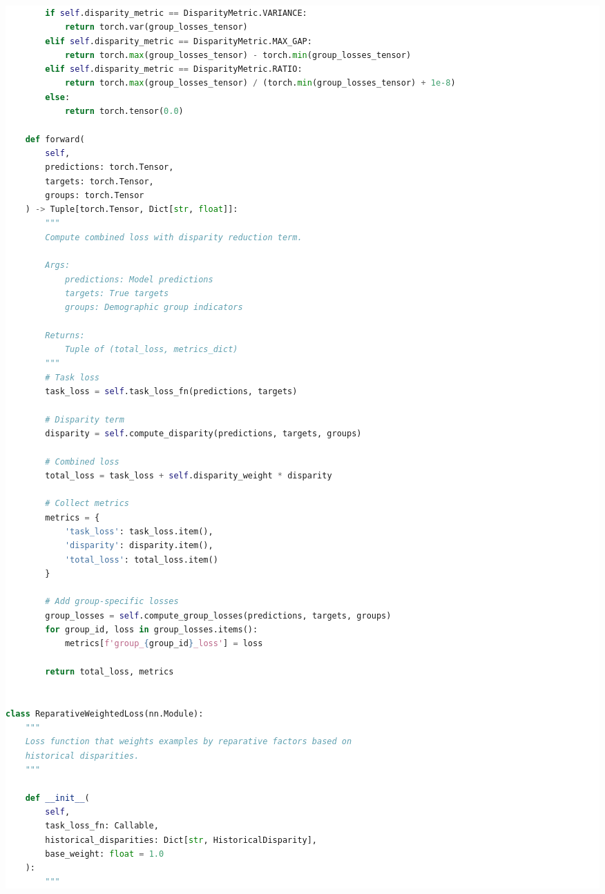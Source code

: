 ```python
        if self.disparity_metric == DisparityMetric.VARIANCE:
            return torch.var(group_losses_tensor)
        elif self.disparity_metric == DisparityMetric.MAX_GAP:
            return torch.max(group_losses_tensor) - torch.min(group_losses_tensor)
        elif self.disparity_metric == DisparityMetric.RATIO:
            return torch.max(group_losses_tensor) / (torch.min(group_losses_tensor) + 1e-8)
        else:
            return torch.tensor(0.0)
    
    def forward(
        self,
        predictions: torch.Tensor,
        targets: torch.Tensor,
        groups: torch.Tensor
    ) -> Tuple[torch.Tensor, Dict[str, float]]:
        """
        Compute combined loss with disparity reduction term.
        
        Args:
            predictions: Model predictions
            targets: True targets
            groups: Demographic group indicators
            
        Returns:
            Tuple of (total_loss, metrics_dict)
        """
        # Task loss
        task_loss = self.task_loss_fn(predictions, targets)
        
        # Disparity term
        disparity = self.compute_disparity(predictions, targets, groups)
        
        # Combined loss
        total_loss = task_loss + self.disparity_weight * disparity
        
        # Collect metrics
        metrics = {
            'task_loss': task_loss.item(),
            'disparity': disparity.item(),
            'total_loss': total_loss.item()
        }
        
        # Add group-specific losses
        group_losses = self.compute_group_losses(predictions, targets, groups)
        for group_id, loss in group_losses.items():
            metrics[f'group_{group_id}_loss'] = loss
        
        return total_loss, metrics


class ReparativeWeightedLoss(nn.Module):
    """
    Loss function that weights examples by reparative factors based on
    historical disparities.
    """
    
    def __init__(
        self,
        task_loss_fn: Callable,
        historical_disparities: Dict[str, HistoricalDisparity],
        base_weight: float = 1.0
    ):
        """
```